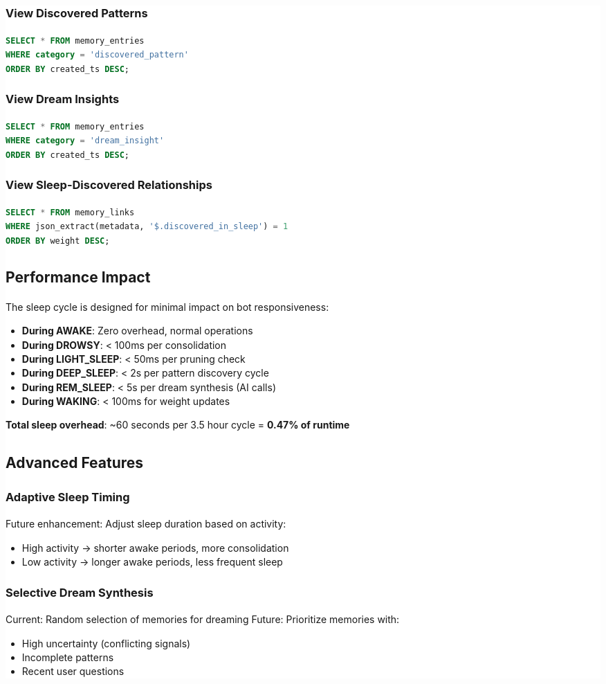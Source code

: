 ### View Discovered Patterns

```sql
SELECT * FROM memory_entries
WHERE category = 'discovered_pattern'
ORDER BY created_ts DESC;
```

### View Dream Insights

```sql
SELECT * FROM memory_entries
WHERE category = 'dream_insight'
ORDER BY created_ts DESC;
```

### View Sleep-Discovered Relationships

```sql
SELECT * FROM memory_links
WHERE json_extract(metadata, '$.discovered_in_sleep') = 1
ORDER BY weight DESC;
```

## Performance Impact

The sleep cycle is designed for minimal impact on bot responsiveness:

- **During AWAKE**: Zero overhead, normal operations
- **During DROWSY**: < 100ms per consolidation
- **During LIGHT_SLEEP**: < 50ms per pruning check
- **During DEEP_SLEEP**: < 2s per pattern discovery cycle
- **During REM_SLEEP**: < 5s per dream synthesis (AI calls)
- **During WAKING**: < 100ms for weight updates

**Total sleep overhead**: ~60 seconds per 3.5 hour cycle = **0.47% of runtime**

## Advanced Features

### Adaptive Sleep Timing

Future enhancement: Adjust sleep duration based on activity:
- High activity → shorter awake periods, more consolidation
- Low activity → longer awake periods, less frequent sleep

### Selective Dream Synthesis

Current: Random selection of memories for dreaming
Future: Prioritize memories with:
- High uncertainty (conflicting signals)
- Incomplete patterns
- Recent user questions
